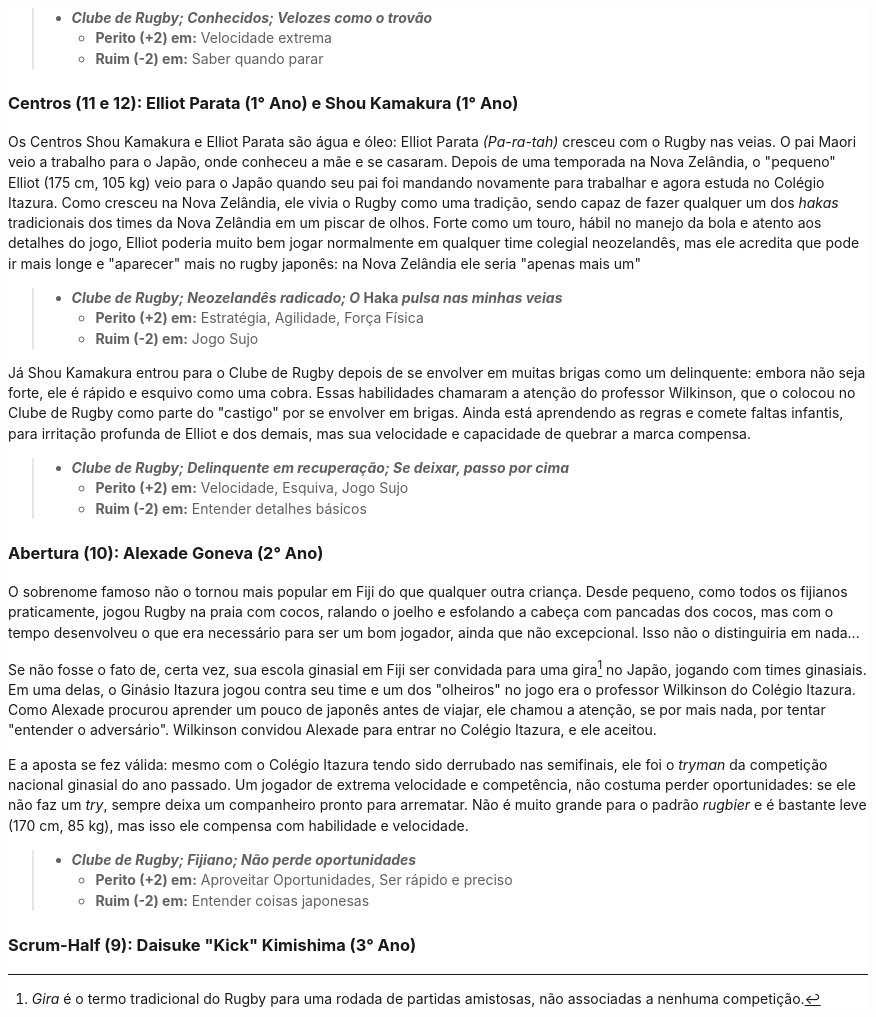 > + ___Clube de Rugby; Conhecidos; Velozes como o trovão___
>     + __Perito (+2) em:__ Velocidade extrema
>     + __Ruim (-2) em:__ Saber quando parar

### __Centros (11 e 12):__ Elliot Parata (1° Ano) e Shou Kamakura (1° Ano)

Os Centros Shou Kamakura e Elliot Parata são água e óleo: Elliot Parata _(Pa-ra-tah)_ cresceu com o Rugby nas veias. O pai Maori veio a trabalho para o Japão, onde conheceu a mãe e se casaram. Depois de uma temporada na Nova Zelândia, o "pequeno" Elliot (175 cm, 105 kg) veio para o Japão quando seu pai foi mandando novamente para trabalhar e agora estuda no Colégio Itazura. Como cresceu na Nova Zelândia, ele vivia o Rugby como uma tradição, sendo capaz de fazer qualquer um dos _hakas_ tradicionais dos times da Nova Zelândia em um piscar de olhos. Forte como um touro, hábil no manejo da bola e atento aos detalhes do jogo, Elliot poderia muito bem jogar normalmente em qualquer time colegial neozelandês, mas ele acredita que pode ir mais longe e "aparecer" mais no rugby japonês: na Nova Zelândia ele seria "apenas mais um"

> + __*Clube de Rugby; Neozelandês radicado; O* Haka *pulsa nas minhas veias*__
>     + __Perito (+2) em:__ Estratégia, Agilidade, Força Física
>     + __Ruim (-2) em:__ Jogo Sujo

Já Shou Kamakura entrou para o Clube de Rugby depois de se envolver em muitas brigas como um delinquente: embora não seja forte, ele é rápido e esquivo como uma cobra. Essas habilidades chamaram a atenção do professor Wilkinson, que o colocou no Clube de Rugby como parte do "castigo" por se envolver em brigas. Ainda está aprendendo as regras e comete faltas infantis, para irritação profunda de Elliot e dos demais, mas sua velocidade e capacidade de quebrar a marca compensa.

> + ___Clube de Rugby; Delinquente em recuperação; Se deixar, passo por cima___
>     + __Perito (+2) em:__ Velocidade, Esquiva, Jogo Sujo
>     + __Ruim (-2) em:__ Entender detalhes básicos

### __Abertura (10):__ Alexade Goneva (2° Ano)

O sobrenome famoso não o tornou mais popular em Fiji do que qualquer outra criança. Desde pequeno, como todos os fijianos praticamente, jogou Rugby na praia com cocos, ralando o joelho e esfolando a cabeça com pancadas dos cocos, mas com o tempo desenvolveu o que era necessário para ser um bom jogador, ainda que não excepcional. Isso não o distinguiria em nada...

Se não fosse o fato de, certa vez, sua escola ginasial em Fiji ser convidada para uma gira[^3] no Japão, jogando com times ginasiais. Em uma delas, o Ginásio Itazura jogou contra seu time e um dos "olheiros" no jogo era o professor Wilkinson do Colégio Itazura. Como Alexade procurou aprender um pouco de japonês antes de viajar, ele chamou a atenção, se por mais nada, por tentar "entender o adversário". Wilkinson convidou Alexade para entrar no Colégio Itazura, e ele aceitou.

E a aposta se fez válida: mesmo com o Colégio Itazura tendo sido derrubado nas semifinais, ele foi o _tryman_ da competição nacional ginasial do ano passado. Um jogador de extrema velocidade e competência, não costuma perder oportunidades: se ele não faz um _try_, sempre deixa um companheiro pronto para arrematar. Não é muito grande para o padrão _rugbier_ e é bastante leve (170 cm, 85 kg), mas isso ele compensa com habilidade e velocidade.

> + ___Clube de Rugby; Fijiano; Não perde oportunidades___
>     + __Perito (+2) em:__ Aproveitar Oportunidades, Ser rápido e preciso
>     + __Ruim (-2) em:__ Entender coisas japonesas

### __Scrum-Half (9):__ Daisuke "Kick" Kimishima (3° Ano)


[^1]: Nigel Owens, galês, é o maior árbitro de Rugby da atualidade, além de chamar a atenção sobre suas tiradas ácidas quando jogadores cometem infrações ou ações que vão contra os princípios do Rugby.
[^2]: _Scrum cap_ é uma pequena touca, similar a um fino capacete de ciclista, feito de couro, que é a única proteção autorizada ao jogador utilizar para proteger a cabeça contra impactos
[^3]: _Gira_ é o termo tradicional do Rugby para uma rodada de partidas amistosas, não associadas a nenhuma competição.
[^4]: gíria de _rugby_ para campo (do espanhol)
[^5]: _Dapper Day_ é um evento dentro dos parques da Disney que ocorre em média a cada semestre, onde as pessoas são estimuladas a se vestirem em roupas _vintage_ dos Estados Unidos, como os anos 20, 40 e 50. É muito conhecido e popular, tanto que existem roupas que são versões _Dapper_ de todos os personagens da Disney possíveis que podem ser compradas via Internet ou mesmo montadas a partir de roupas comuns.